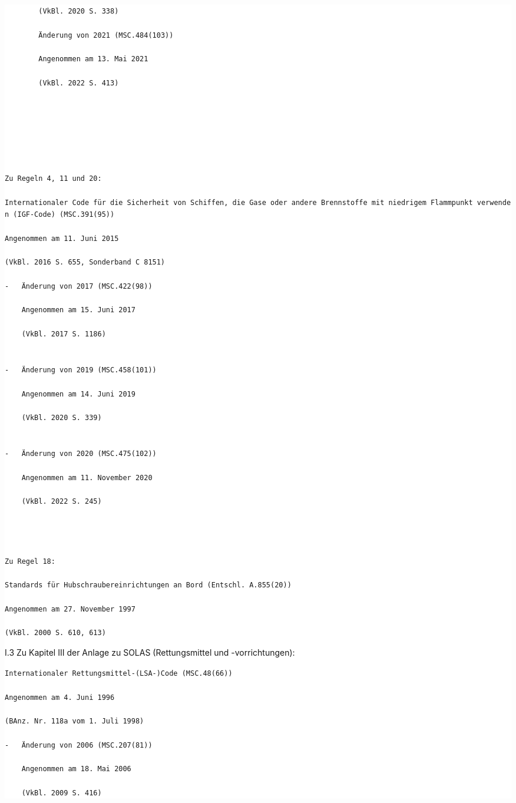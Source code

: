             (VkBl. 2020 S. 338)

            Änderung von 2021 (MSC.484(103))

            Angenommen am 13. Mai 2021

            (VkBl. 2022 S. 413)







    Zu Regeln 4, 11 und 20:

    Internationaler Code für die Sicherheit von Schiffen, die Gase oder andere Brennstoffe mit niedrigem Flammpunkt verwenden (IGF-Code) (MSC.391(95))

    Angenommen am 11. Juni 2015

    (VkBl. 2016 S. 655, Sonderband C 8151)

    -   Änderung von 2017 (MSC.422(98))

        Angenommen am 15. Juni 2017

        (VkBl. 2017 S. 1186)


    -   Änderung von 2019 (MSC.458(101))

        Angenommen am 14. Juni 2019

        (VkBl. 2020 S. 339)


    -   Änderung von 2020 (MSC.475(102))

        Angenommen am 11. November 2020

        (VkBl. 2022 S. 245)




    Zu Regel 18:

    Standards für Hubschraubereinrichtungen an Bord (Entschl. A.855(20))

    Angenommen am 27. November 1997

    (VkBl. 2000 S. 610, 613)


I.3 Zu Kapitel III der Anlage zu SOLAS (Rettungsmittel und -vorrichtungen):

    Internationaler Rettungsmittel-(LSA-)Code (MSC.48(66))

    Angenommen am 4. Juni 1996

    (BAnz. Nr. 118a vom 1. Juli 1998)

    -   Änderung von 2006 (MSC.207(81))

        Angenommen am 18. Mai 2006

        (VkBl. 2009 S. 416)
